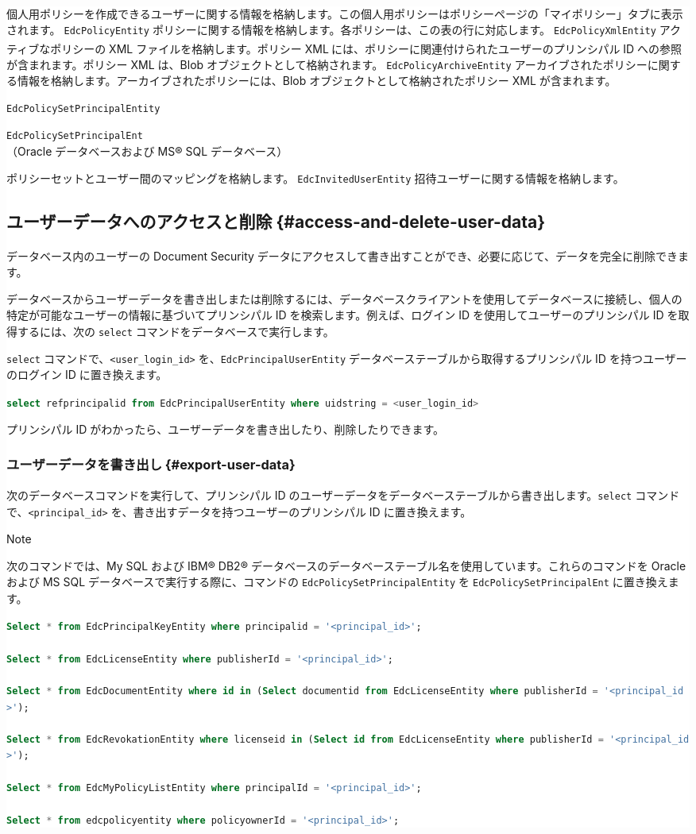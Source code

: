    <td>個人用ポリシーを作成できるユーザーに関する情報を格納します。この個人用ポリシーはポリシーページの「マイポリシー」タブに表示されます。 </td>
  </tr>
  <tr>
   <td><code>EdcPolicyEntity</code></td>
   <td>ポリシーに関する情報を格納します。各ポリシーは、この表の行に対応します。</td>
  </tr>
  <tr>
   <td><code>EdcPolicyXmlEntity</code></td>
   <td>アクティブなポリシーの XML ファイルを格納します。ポリシー XML<sup> </sup>には、ポリシーに関連付けられたユーザーのプリンシパル ID への参照が含まれます。ポリシー XML は、Blob オブジェクトとして格納されます。</td>
  </tr>
  <tr>
   <td><code>EdcPolicyArchiveEntity</code></td>
   <td>アーカイブされたポリシーに関する情報を格納します。アーカイブされたポリシーには、Blob オブジェクトとして格納されたポリシー XML が含まれます。</td>
  </tr>
  <tr>
   <td><p><code>EdcPolicySetPrincipalEntity</code></p> <p><code>EdcPolicySetPrincipalEnt</code><br /> （Oracle データベースおよび MS® SQL データベース）</p> </td>
   <td>ポリシーセットとユーザー間のマッピングを格納します。</td>
  </tr>
  <tr>
   <td><code>EdcInvitedUserEntity</code></td>
   <td>招待ユーザーに関する情報を格納します。</td>
  </tr>
 </tbody>
</table>

## ユーザーデータへのアクセスと削除 {#access-and-delete-user-data}

データベース内のユーザーの Document Security データにアクセスして書き出すことができ、必要に応じて、データを完全に削除できます。

データベースからユーザーデータを書き出しまたは削除するには、データベースクライアントを使用してデータベースに接続し、個人の特定が可能なユーザーの情報に基づいてプリンシパル ID を検索します。例えば、ログイン ID を使用してユーザーのプリンシパル ID を取得するには、次の `select` コマンドをデータベースで実行します。

`select` コマンドで、`<user_login_id>` を、`EdcPrincipalUserEntity` データベーステーブルから取得するプリンシパル ID を持つユーザーのログイン ID に置き換えます。

```sql
select refprincipalid from EdcPrincipalUserEntity where uidstring = <user_login_id>
```

プリンシパル ID がわかったら、ユーザーデータを書き出したり、削除したりできます。

### ユーザーデータを書き出し {#export-user-data}

次のデータベースコマンドを実行して、プリンシパル ID のユーザーデータをデータベーステーブルから書き出します。`select` コマンドで、`<principal_id>` を、書き出すデータを持つユーザーのプリンシパル ID に置き換えます。

>[!NOTE]
>
>次のコマンドでは、My SQL および IBM® DB2® データベースのデータベーステーブル名を使用しています。これらのコマンドを Oracle および MS SQL データベースで実行する際に、コマンドの `EdcPolicySetPrincipalEntity` を `EdcPolicySetPrincipalEnt` に置き換えます。

```sql
Select * from EdcPrincipalKeyEntity where principalid = '<principal_id>';

Select * from EdcLicenseEntity where publisherId = '<principal_id>';

Select * from EdcDocumentEntity where id in (Select documentid from EdcLicenseEntity where publisherId = '<principal_id>');

Select * from EdcRevokationEntity where licenseid in (Select id from EdcLicenseEntity where publisherId = '<principal_id>');

Select * from EdcMyPolicyListEntity where principalId = '<principal_id>';

Select * from edcpolicyentity where policyownerId = '<principal_id>';
```